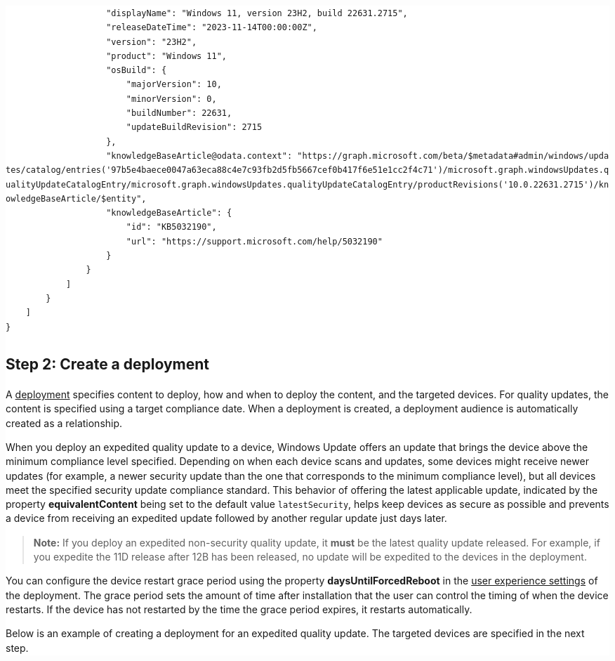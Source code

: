```http
                    "displayName": "Windows 11, version 23H2, build 22631.2715",
                    "releaseDateTime": "2023-11-14T00:00:00Z",
                    "version": "23H2",
                    "product": "Windows 11",
                    "osBuild": {
                        "majorVersion": 10,
                        "minorVersion": 0,
                        "buildNumber": 22631,
                        "updateBuildRevision": 2715
                    },
                    "knowledgeBaseArticle@odata.context": "https://graph.microsoft.com/beta/$metadata#admin/windows/updates/catalog/entries('97b5e4baece0047a63eca88c4e7c93fb2d5fb5667cef0b417f6e51e1cc2f4c71')/microsoft.graph.windowsUpdates.qualityUpdateCatalogEntry/microsoft.graph.windowsUpdates.qualityUpdateCatalogEntry/productRevisions('10.0.22631.2715')/knowledgeBaseArticle/$entity",
                    "knowledgeBaseArticle": {
                        "id": "KB5032190",
                        "url": "https://support.microsoft.com/help/5032190"
                    }
                }
            ]
        }
    ]
}
```

## Step 2: Create a deployment

A [deployment](/graph/api/resources/windowsupdates-deployment) specifies content to deploy, how and when to deploy the content, and the targeted devices. For quality updates, the content is specified using a target compliance date. When a deployment is created, a deployment audience is automatically created as a relationship.

When you deploy an expedited quality update to a device, Windows Update offers an update that brings the device above the minimum compliance level specified. Depending on when each device scans and updates, some devices might receive newer updates (for example, a newer security update than the one that corresponds to the minimum compliance level), but all devices meet the specified security update compliance standard. This behavior of offering the latest applicable update, indicated by the property **equivalentContent** being set to the default value `latestSecurity`, helps keep devices as secure as possible and prevents a device from receiving an expedited update followed by another regular update just days later.

>**Note:** If you deploy an expedited non-security quality update, it **must** be the latest quality update released. For example, if you expedite the 11D release after 12B has been released, no update will be expedited to the devices in the deployment.

You can configure the device restart grace period using the property **daysUntilForcedReboot** in the [user experience settings](/graph/api/resources/windowsupdates-userexperiencesettings) of the deployment. The grace period sets the amount of time after installation that the user can control the timing of when the device restarts. If the device has not restarted by the time the grace period expires, it restarts automatically.

Below is an example of creating a deployment for an expedited quality update. The targeted devices are specified in the next step.
